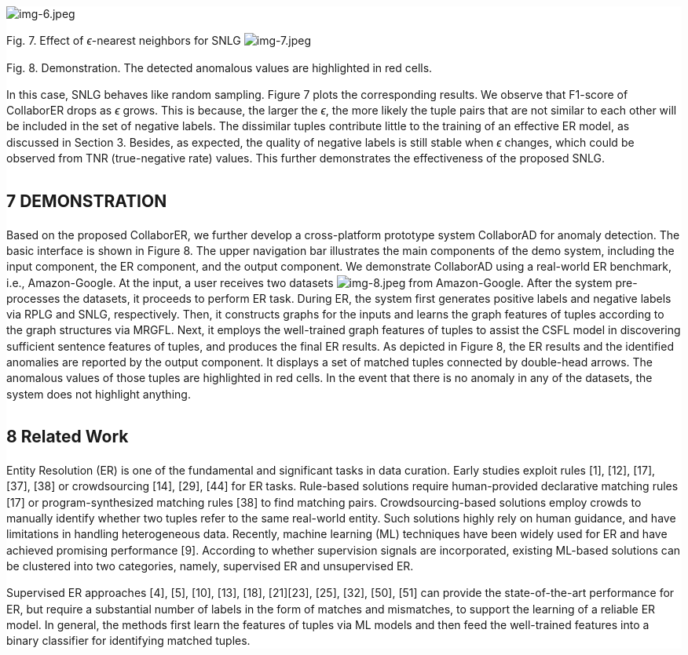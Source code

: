 ![img-6.jpeg](img-6.jpeg)

Fig. 7. Effect of $\epsilon$-nearest neighbors for SNLG
![img-7.jpeg](img-7.jpeg)

Fig. 8. Demonstration. The detected anomalous values are highlighted in red cells.

In this case, SNLG behaves like random sampling. Figure 7 plots the corresponding results. We observe that F1-score of CollaborER drops as $\epsilon$ grows. This is because, the larger the $\epsilon$, the more likely the tuple pairs that are not similar to each other will be included in the set of negative labels. The dissimilar tuples contribute little to the training of an effective ER model, as discussed in Section 3. Besides, as expected, the quality of negative labels is still stable when $\epsilon$ changes, which could be observed from TNR (true-negative rate) values. This further demonstrates the effectiveness of the proposed SNLG.

## 7 DEMONSTRATION

Based on the proposed CollaborER, we further develop a cross-platform prototype system CollaborAD for anomaly detection. The basic interface is shown in Figure 8. The upper navigation bar illustrates the main components of the demo system, including the input component, the ER component, and the output component. We demonstrate CollaborAD using a real-world ER benchmark, i.e., Amazon-Google. At the input, a user receives two datasets
![img-8.jpeg](img-8.jpeg)
from Amazon-Google. After the system pre-processes the datasets, it proceeds to perform ER task. During ER, the system first generates positive labels and negative labels via RPLG and SNLG, respectively. Then, it constructs graphs for the inputs and learns the graph features of tuples according to the graph structures via MRGFL. Next, it employs the well-trained graph features of tuples to assist the CSFL model in discovering sufficient sentence features of tuples, and produces the final ER results. As depicted in Figure 8, the ER results and the identified anomalies are reported by the output component. It displays a set of matched tuples connected by double-head arrows. The anomalous values of those tuples are highlighted in red cells. In the event that there is no anomaly in any of the datasets, the system does not highlight anything.

## 8 Related Work

Entity Resolution (ER) is one of the fundamental and significant tasks in data curation. Early studies exploit rules [1], [12], [17], [37], [38] or crowdsourcing [14], [29], [44] for ER tasks. Rule-based solutions require human-provided declarative matching rules [17] or program-synthesized matching rules [38] to find matching pairs. Crowdsourcing-based solutions employ crowds to manually identify whether two tuples refer to the same real-world entity. Such solutions highly rely on human guidance, and have limitations in handling heterogeneous data. Recently, machine learning (ML) techniques have been widely used for ER and have achieved promising performance [9]. According to whether supervision signals are incorporated, existing ML-based solutions can be clustered into two categories, namely, supervised ER and unsupervised ER.

Supervised ER approaches [4], [5], [10], [13], [18], [21][23], [25], [32], [50], [51] can provide the state-of-the-art performance for ER, but require a substantial number of labels in the form of matches and mismatches, to support the learning of a reliable ER model. In general, the methods first learn the features of tuples via ML models and then feed the well-trained features into a binary classifier for identifying matched tuples.


[^0]:    1. The source code of CollaborER is available at https://github.com/ZJU-DAILY/CollaborER
